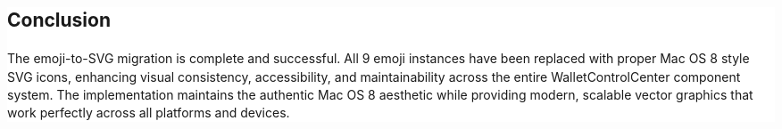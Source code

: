 ## Conclusion

The emoji-to-SVG migration is complete and successful. All 9 emoji instances have been replaced with proper Mac OS 8 style SVG icons, enhancing visual consistency, accessibility, and maintainability across the entire WalletControlCenter component system. The implementation maintains the authentic Mac OS 8 aesthetic while providing modern, scalable vector graphics that work perfectly across all platforms and devices.

